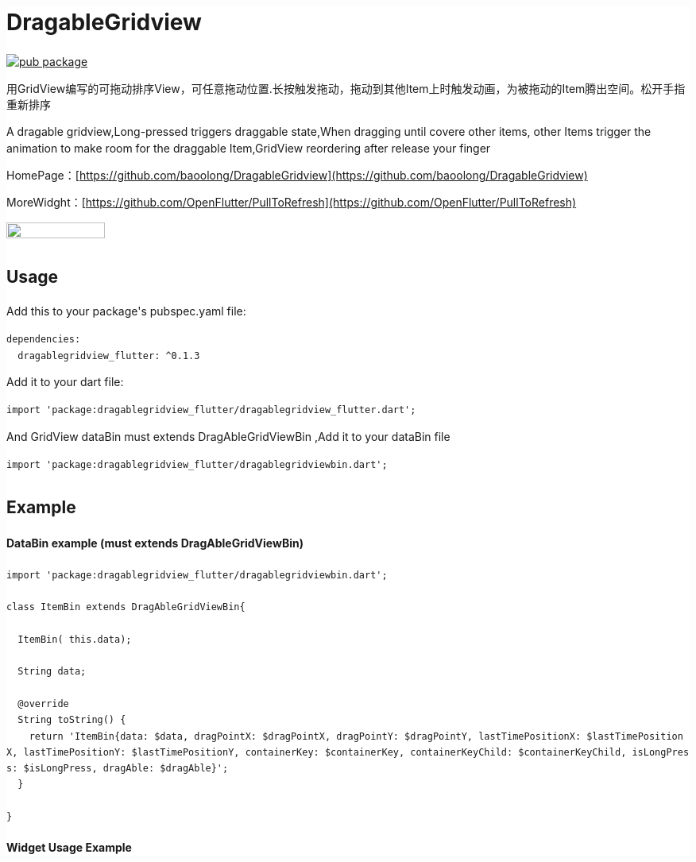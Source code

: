 # DragableGridview
[![pub package](https://img.shields.io/pub/v/dragablegridview_flutter.svg)](https://pub.dartlang.org/packages/dragablegridview_flutter)

用GridView编写的可拖动排序View，可任意拖动位置.长按触发拖动，拖动到其他Item上时触发动画，为被拖动的Item腾出空间。松开手指重新排序

A dragable gridview,Long-pressed triggers draggable state,When  dragging until covere other items, other Items trigger the animation to make room for the draggable Item,GridView reordering after release your finger

HomePage：[https://github.com/baoolong/DragableGridview](https://github.com/baoolong/DragableGridview)

MoreWidght：[https://github.com/OpenFlutter/PullToRefresh](https://github.com/OpenFlutter/PullToRefresh)

<img width="38%" height="38%" src="https://raw.githubusercontent.com/OpenFlutter/PullToRefresh/master/demonstrationgif/20180821_094948.gif"/>

## Usage

Add this to your package's pubspec.yaml file:

	dependencies:
	  dragablegridview_flutter: ^0.1.3
	  
Add it to your dart file:

    import 'package:dragablegridview_flutter/dragablegridview_flutter.dart';
    
And GridView dataBin must extends DragAbleGridViewBin ,Add it to your dataBin file 
    
    import 'package:dragablegridview_flutter/dragablegridviewbin.dart';
    
## Example

#### DataBin example (must extends DragAbleGridViewBin)

    import 'package:dragablegridview_flutter/dragablegridviewbin.dart';
    
    class ItemBin extends DragAbleGridViewBin{
    
      ItemBin( this.data);
    
      String data;
    
      @override
      String toString() {
        return 'ItemBin{data: $data, dragPointX: $dragPointX, dragPointY: $dragPointY, lastTimePositionX: $lastTimePositionX, lastTimePositionY: $lastTimePositionY, containerKey: $containerKey, containerKeyChild: $containerKeyChild, isLongPress: $isLongPress, dragAble: $dragAble}';
      }
    
    }

#### Widget Usage Example
